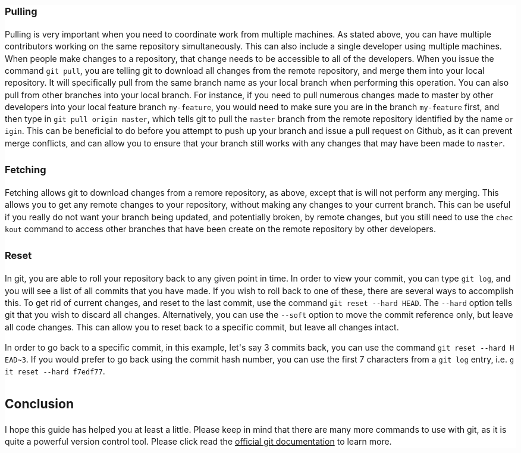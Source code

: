 ### Pulling

Pulling is very important when you need to coordinate work from multiple machines.  As stated above, you can have multiple contributors working on the same repository simultaneously.  This can also include a single developer using multiple machines.  When people make changes to a repository, that change needs to be accessible to all of the developers.  When you issue the command ```git pull```, you are telling git to download all changes from the remote repository, and merge them into your local repository.  It will specifically pull from the same branch name as your local branch when performing this operation.  You can also pull from other branches into your local branch.  For instance, if you need to pull numerous changes made to master by other developers into your local feature branch ```my-feature```, you would need to make sure you are in the branch ```my-feature``` first, and then type in ```git pull origin master```, which tells git to pull the ```master``` branch from the remote repository identified by the name ```origin```.  This can be beneficial to do before you attempt to push up your branch and issue a pull request on Github, as it can prevent merge conflicts, and can allow you to ensure that your branch still works with any changes that may have been made to ```master```.

### Fetching

Fetching allows git to download changes from a remore repository, as above, except that is will not perform any merging.  This allows you to get any remote changes to your repository, without making any changes to your current branch.  This can be useful if you really do not want your branch being updated, and potentially broken, by remote changes, but you still need to use the ```checkout``` command to access other branches that have been create on the remote repository by other developers.

### Reset

In git, you are able to roll your repository back to any given point in time.  In order to view your commit, you can type ```git log```, and you will see a list of all commits that you have made.  If you wish to roll back to one of these, there are several ways to accomplish this.  To get rid of current changes, and reset to the last commit, use the command ```git reset --hard HEAD```.  The ```--hard``` option tells git that you wish to discard all changes.  Alternatively, you can use the ```--soft``` option to move the commit reference only, but leave all code changes.  This can allow you to reset back to a specific commit, but leave all changes intact.

In order to go back to a specific commit, in this example, let's say 3 commits back, you can use the command ```git reset --hard HEAD~3```.  If you would prefer to go back using the commit hash number, you can use the first 7 characters from a ```git log``` entry, i.e. ```git reset --hard f7edf77```.

## Conclusion

I hope this guide has helped you at least a little.  Please keep in mind that there are many more commands to use with git, as it is quite a powerful version control tool.  Please click read the <a href="https://git-scm.com/docs" target="_blank">official git documentation</a> to learn more.
